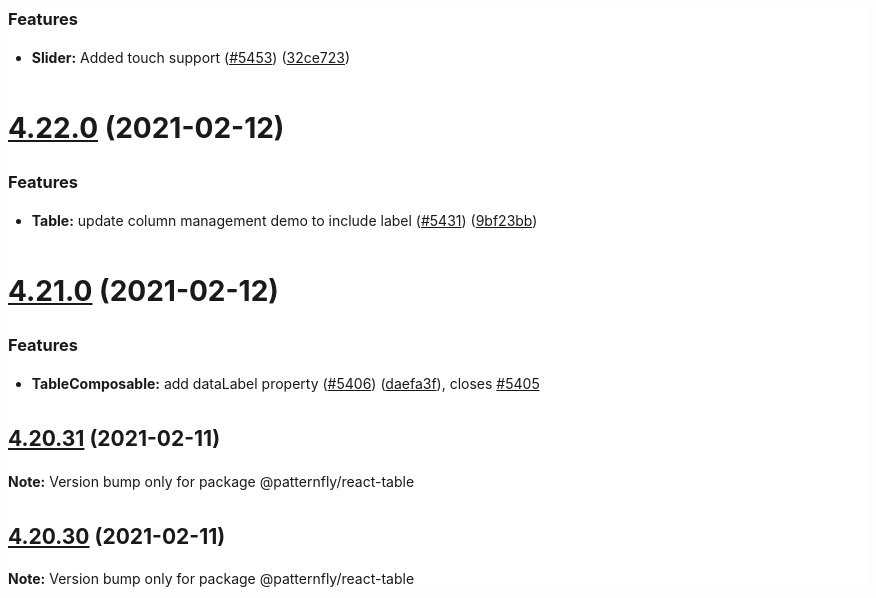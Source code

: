 
### Features

* **Slider:** Added touch support ([#5453](https://github.com/patternfly/patternfly-react/issues/5453)) ([32ce723](https://github.com/patternfly/patternfly-react/commit/32ce7238d8743f6d4a5f7b128b1293e855d012ca))





# [4.22.0](https://github.com/patternfly/patternfly-react/compare/@patternfly/react-table@4.21.0...@patternfly/react-table@4.22.0) (2021-02-12)


### Features

* **Table:** update column management demo to include label ([#5431](https://github.com/patternfly/patternfly-react/issues/5431)) ([9bf23bb](https://github.com/patternfly/patternfly-react/commit/9bf23bb92aff967211c97e1fefd7c84b52d352fe))





# [4.21.0](https://github.com/patternfly/patternfly-react/compare/@patternfly/react-table@4.20.31...@patternfly/react-table@4.21.0) (2021-02-12)


### Features

* **TableComposable:** add dataLabel property ([#5406](https://github.com/patternfly/patternfly-react/issues/5406)) ([daefa3f](https://github.com/patternfly/patternfly-react/commit/daefa3fb604679208908a5a995b3087a62073559)), closes [#5405](https://github.com/patternfly/patternfly-react/issues/5405)





## [4.20.31](https://github.com/patternfly/patternfly-react/compare/@patternfly/react-table@4.20.30...@patternfly/react-table@4.20.31) (2021-02-11)

**Note:** Version bump only for package @patternfly/react-table





## [4.20.30](https://github.com/patternfly/patternfly-react/compare/@patternfly/react-table@4.20.29...@patternfly/react-table@4.20.30) (2021-02-11)

**Note:** Version bump only for package @patternfly/react-table


